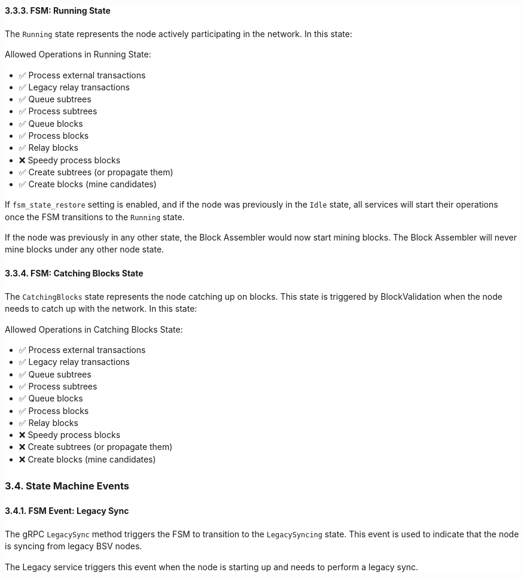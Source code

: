 #### 3.3.3. FSM: Running State

The `Running` state represents the node actively participating in the network. In this state:

Allowed Operations in Running State:

- ✅ Process external transactions
- ✅ Legacy relay transactions
- ✅ Queue subtrees
- ✅ Process subtrees
- ✅ Queue blocks
- ✅ Process blocks
- ✅ Relay blocks
- ❌ Speedy process blocks
- ✅ Create subtrees (or propagate them)
- ✅ Create blocks (mine candidates)


If `fsm_state_restore` setting is enabled, and if the node was previously in the `Idle` state, all services will start their operations once the FSM transitions to the `Running` state.

If the node was previously in any other state, the Block Assembler would now start mining blocks. The Block Assembler will never mine blocks under any other node state.


#### 3.3.4. FSM: Catching Blocks State

The `CatchingBlocks` state represents the node catching up on blocks. This state is triggered by BlockValidation when the node needs to catch up with the network. In this state:

Allowed Operations in Catching Blocks State:

- ✅ Process external transactions
- ✅ Legacy relay transactions
- ✅ Queue subtrees
- ✅ Process subtrees
- ✅ Queue blocks
- ✅ Process blocks
- ✅ Relay blocks
- ❌ Speedy process blocks
- ❌ Create subtrees (or propagate them)
- ❌ Create blocks (mine candidates)


### 3.4. State Machine Events

#### 3.4.1. FSM Event: Legacy Sync

The gRPC `LegacySync` method triggers the FSM to transition to the `LegacySyncing` state. This event is used to indicate that the node is syncing from legacy BSV nodes.

The Legacy service triggers this event when the node is starting up and needs to perform a legacy sync.
